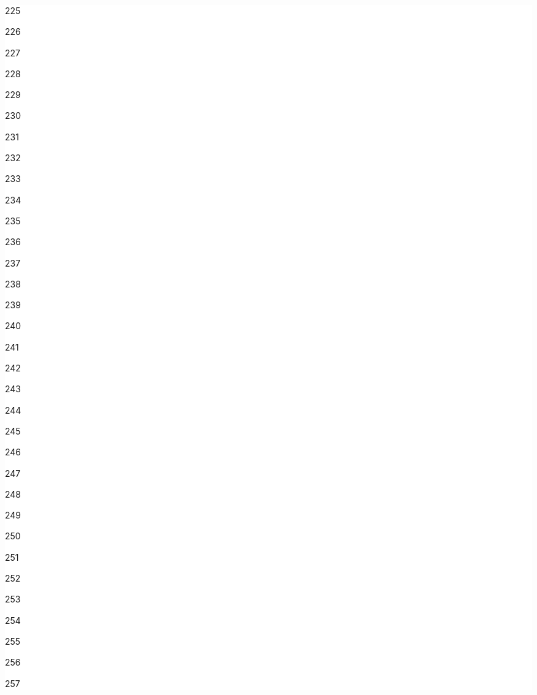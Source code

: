 225

226

227

228

229

230

231

232

233

234

235

236

237

238

239

240

241

242

243

244

245

246

247

248

249

250

251

252

253

254

255

256

257
